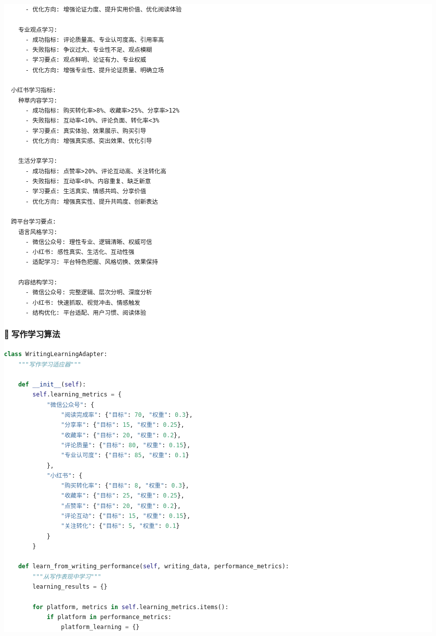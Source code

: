 ```
      - 优化方向: 增强论证力度、提升实用价值、优化阅读体验
    
    专业观点学习:
      - 成功指标: 评论质量高、专业认可度高、引用率高
      - 失败指标: 争议过大、专业性不足、观点模糊
      - 学习要点: 观点鲜明、论证有力、专业权威
      - 优化方向: 增强专业性、提升论证质量、明确立场
  
  小红书学习指标:
    种草内容学习:
      - 成功指标: 购买转化率>8%、收藏率>25%、分享率>12%
      - 失败指标: 互动率<10%、评论负面、转化率<3%
      - 学习要点: 真实体验、效果展示、购买引导
      - 优化方向: 增强真实感、突出效果、优化引导
    
    生活分享学习:
      - 成功指标: 点赞率>20%、评论互动高、关注转化高
      - 失败指标: 互动率<8%、内容重复、缺乏新意
      - 学习要点: 生活真实、情感共鸣、分享价值
      - 优化方向: 增强真实性、提升共鸣度、创新表达
  
  跨平台学习要点:
    语言风格学习:
      - 微信公众号: 理性专业、逻辑清晰、权威可信
      - 小红书: 感性真实、生活化、互动性强
      - 适配学习: 平台特色把握、风格切换、效果保持
    
    内容结构学习:
      - 微信公众号: 完整逻辑、层次分明、深度分析
      - 小红书: 快速抓取、视觉冲击、情感触发
      - 结构优化: 平台适配、用户习惯、阅读体验
```

### 🎯 **写作学习算法**
```python
class WritingLearningAdapter:
    """写作学习适应器"""
    
    def __init__(self):
        self.learning_metrics = {
            "微信公众号": {
                "阅读完成率": {"目标": 70, "权重": 0.3},
                "分享率": {"目标": 15, "权重": 0.25},
                "收藏率": {"目标": 20, "权重": 0.2},
                "评论质量": {"目标": 80, "权重": 0.15},
                "专业认可度": {"目标": 85, "权重": 0.1}
            },
            "小红书": {
                "购买转化率": {"目标": 8, "权重": 0.3},
                "收藏率": {"目标": 25, "权重": 0.25},
                "点赞率": {"目标": 20, "权重": 0.2},
                "评论互动": {"目标": 15, "权重": 0.15},
                "关注转化": {"目标": 5, "权重": 0.1}
            }
        }
    
    def learn_from_writing_performance(self, writing_data, performance_metrics):
        """从写作表现中学习"""
        learning_results = {}
        
        for platform, metrics in self.learning_metrics.items():
            if platform in performance_metrics:
                platform_learning = {}
```